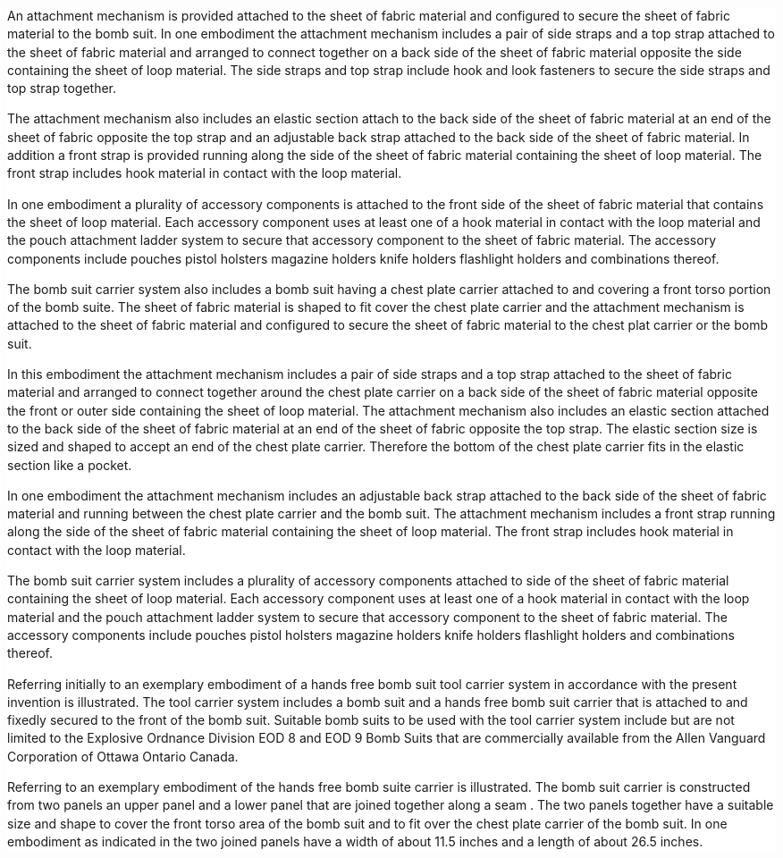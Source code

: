 An attachment mechanism is provided attached to the sheet of fabric material and configured to secure the sheet of fabric material to the bomb suit. In one embodiment the attachment mechanism includes a pair of side straps and a top strap attached to the sheet of fabric material and arranged to connect together on a back side of the sheet of fabric material opposite the side containing the sheet of loop material. The side straps and top strap include hook and look fasteners to secure the side straps and top strap together.

The attachment mechanism also includes an elastic section attach to the back side of the sheet of fabric material at an end of the sheet of fabric opposite the top strap and an adjustable back strap attached to the back side of the sheet of fabric material. In addition a front strap is provided running along the side of the sheet of fabric material containing the sheet of loop material. The front strap includes hook material in contact with the loop material.

In one embodiment a plurality of accessory components is attached to the front side of the sheet of fabric material that contains the sheet of loop material. Each accessory component uses at least one of a hook material in contact with the loop material and the pouch attachment ladder system to secure that accessory component to the sheet of fabric material. The accessory components include pouches pistol holsters magazine holders knife holders flashlight holders and combinations thereof.

The bomb suit carrier system also includes a bomb suit having a chest plate carrier attached to and covering a front torso portion of the bomb suite. The sheet of fabric material is shaped to fit cover the chest plate carrier and the attachment mechanism is attached to the sheet of fabric material and configured to secure the sheet of fabric material to the chest plat carrier or the bomb suit.

In this embodiment the attachment mechanism includes a pair of side straps and a top strap attached to the sheet of fabric material and arranged to connect together around the chest plate carrier on a back side of the sheet of fabric material opposite the front or outer side containing the sheet of loop material. The attachment mechanism also includes an elastic section attached to the back side of the sheet of fabric material at an end of the sheet of fabric opposite the top strap. The elastic section size is sized and shaped to accept an end of the chest plate carrier. Therefore the bottom of the chest plate carrier fits in the elastic section like a pocket.

In one embodiment the attachment mechanism includes an adjustable back strap attached to the back side of the sheet of fabric material and running between the chest plate carrier and the bomb suit. The attachment mechanism includes a front strap running along the side of the sheet of fabric material containing the sheet of loop material. The front strap includes hook material in contact with the loop material.

The bomb suit carrier system includes a plurality of accessory components attached to side of the sheet of fabric material containing the sheet of loop material. Each accessory component uses at least one of a hook material in contact with the loop material and the pouch attachment ladder system to secure that accessory component to the sheet of fabric material. The accessory components include pouches pistol holsters magazine holders knife holders flashlight holders and combinations thereof.

Referring initially to an exemplary embodiment of a hands free bomb suit tool carrier system in accordance with the present invention is illustrated. The tool carrier system includes a bomb suit and a hands free bomb suit carrier that is attached to and fixedly secured to the front of the bomb suit. Suitable bomb suits to be used with the tool carrier system include but are not limited to the Explosive Ordnance Division EOD 8 and EOD 9 Bomb Suits that are commercially available from the Allen Vanguard Corporation of Ottawa Ontario Canada.

Referring to an exemplary embodiment of the hands free bomb suite carrier is illustrated. The bomb suit carrier is constructed from two panels an upper panel and a lower panel that are joined together along a seam . The two panels together have a suitable size and shape to cover the front torso area of the bomb suit and to fit over the chest plate carrier of the bomb suit. In one embodiment as indicated in the two joined panels have a width of about 11.5 inches and a length of about 26.5 inches.
